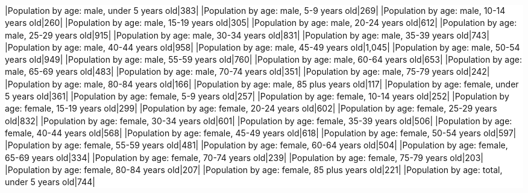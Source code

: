 |Population by age: male, under 5 years old|383|
|Population by age: male, 5-9 years old|269|
|Population by age: male, 10-14 years old|260|
|Population by age: male, 15-19 years old|305|
|Population by age: male, 20-24 years old|612|
|Population by age: male, 25-29 years old|915|
|Population by age: male, 30-34 years old|831|
|Population by age: male, 35-39 years old|743|
|Population by age: male, 40-44 years old|958|
|Population by age: male, 45-49 years old|1,045|
|Population by age: male, 50-54 years old|949|
|Population by age: male, 55-59 years old|760|
|Population by age: male, 60-64 years old|653|
|Population by age: male, 65-69 years old|483|
|Population by age: male, 70-74 years old|351|
|Population by age: male, 75-79 years old|242|
|Population by age: male, 80-84 years old|166|
|Population by age: male, 85 plus years old|117|
|Population by age: female, under 5 years old|361|
|Population by age: female, 5-9 years old|257|
|Population by age: female, 10-14 years old|252|
|Population by age: female, 15-19 years old|299|
|Population by age: female, 20-24 years old|602|
|Population by age: female, 25-29 years old|832|
|Population by age: female, 30-34 years old|601|
|Population by age: female, 35-39 years old|506|
|Population by age: female, 40-44 years old|568|
|Population by age: female, 45-49 years old|618|
|Population by age: female, 50-54 years old|597|
|Population by age: female, 55-59 years old|481|
|Population by age: female, 60-64 years old|504|
|Population by age: female, 65-69 years old|334|
|Population by age: female, 70-74 years old|239|
|Population by age: female, 75-79 years old|203|
|Population by age: female, 80-84 years old|207|
|Population by age: female, 85 plus years old|221|
|Population by age: total, under 5 years old|744|